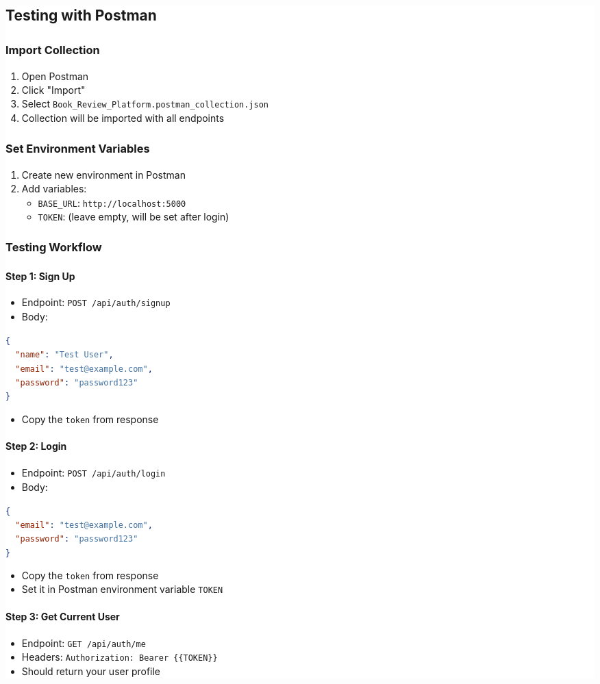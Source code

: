 
## Testing with Postman

### Import Collection

1. Open Postman
2. Click "Import"
3. Select `Book_Review_Platform.postman_collection.json`
4. Collection will be imported with all endpoints

### Set Environment Variables

1. Create new environment in Postman
2. Add variables:
   - `BASE_URL`: `http://localhost:5000`
   - `TOKEN`: (leave empty, will be set after login)

### Testing Workflow

#### Step 1: Sign Up

- Endpoint: `POST /api/auth/signup`
- Body:

```json
{
  "name": "Test User",
  "email": "test@example.com",
  "password": "password123"
}
```

- Copy the `token` from response

#### Step 2: Login

- Endpoint: `POST /api/auth/login`
- Body:

```json
{
  "email": "test@example.com",
  "password": "password123"
}
```

- Copy the `token` from response
- Set it in Postman environment variable `TOKEN`

#### Step 3: Get Current User

- Endpoint: `GET /api/auth/me`
- Headers: `Authorization: Bearer {{TOKEN}}`
- Should return your user profile
